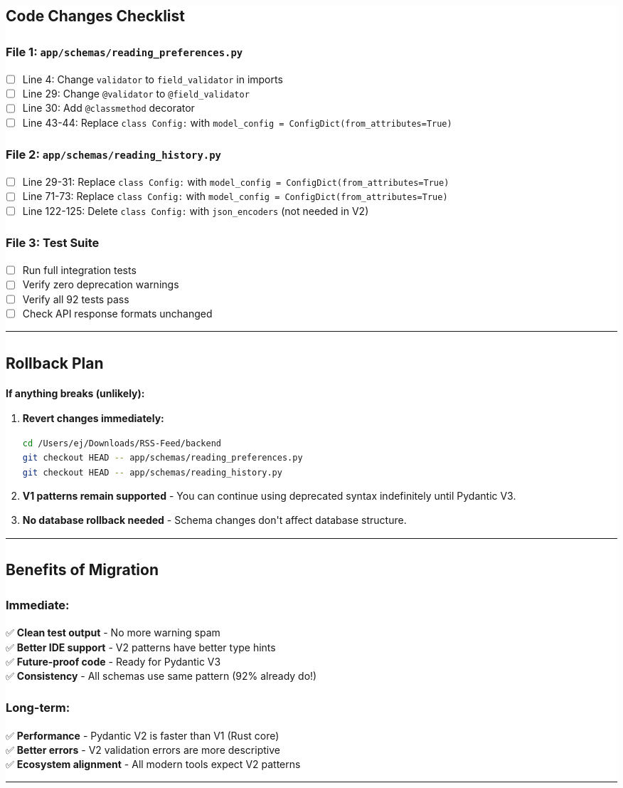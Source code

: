 
## Code Changes Checklist

### File 1: `app/schemas/reading_preferences.py`
- [ ] Line 4: Change `validator` to `field_validator` in imports
- [ ] Line 29: Change `@validator` to `@field_validator`
- [ ] Line 30: Add `@classmethod` decorator
- [ ] Line 43-44: Replace `class Config:` with `model_config = ConfigDict(from_attributes=True)`

### File 2: `app/schemas/reading_history.py`
- [ ] Line 29-31: Replace `class Config:` with `model_config = ConfigDict(from_attributes=True)`
- [ ] Line 71-73: Replace `class Config:` with `model_config = ConfigDict(from_attributes=True)`
- [ ] Line 122-125: Delete `class Config:` with `json_encoders` (not needed in V2)

### File 3: Test Suite
- [ ] Run full integration tests
- [ ] Verify zero deprecation warnings
- [ ] Verify all 92 tests pass
- [ ] Check API response formats unchanged

---

## Rollback Plan

**If anything breaks (unlikely):**

1. **Revert changes immediately:**
   ```bash
   cd /Users/ej/Downloads/RSS-Feed/backend
   git checkout HEAD -- app/schemas/reading_preferences.py
   git checkout HEAD -- app/schemas/reading_history.py
   ```

2. **V1 patterns remain supported** - You can continue using deprecated syntax indefinitely until Pydantic V3.

3. **No database rollback needed** - Schema changes don't affect database structure.

---

## Benefits of Migration

### Immediate:
✅ **Clean test output** - No more warning spam  
✅ **Better IDE support** - V2 patterns have better type hints  
✅ **Future-proof code** - Ready for Pydantic V3  
✅ **Consistency** - All schemas use same pattern (92% already do!)

### Long-term:
✅ **Performance** - Pydantic V2 is faster than V1 (Rust core)  
✅ **Better errors** - V2 validation errors are more descriptive  
✅ **Ecosystem alignment** - All modern tools expect V2 patterns  

---